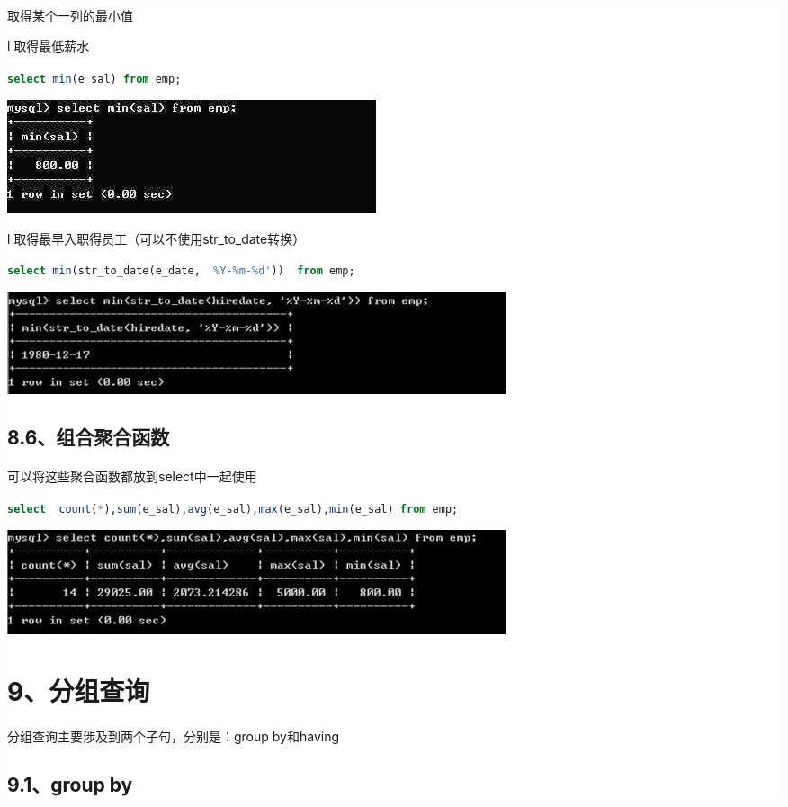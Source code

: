 取得某个一列的最小值

l 取得最低薪水

```sql
select min(e_sal) from emp;  
```


![](./MySQL.assets/true-clip_image172.jpg)

l 取得最早入职得员工（可以不使用str_to_date转换）

```sql
select min(str_to_date(e_date, '%Y-%m-%d'))  from emp;  
```


![](./MySQL.assets/true-clip_image174.jpg)

##  8.6、组合聚合函数

可以将这些聚合函数都放到select中一起使用

```sql
select  count(*),sum(e_sal),avg(e_sal),max(e_sal),min(e_sal) from emp;  
```


![](./MySQL.assets/true-clip_image176.jpg)

#  9、分组查询

分组查询主要涉及到两个子句，分别是：group by和having

##  9.1、group by
